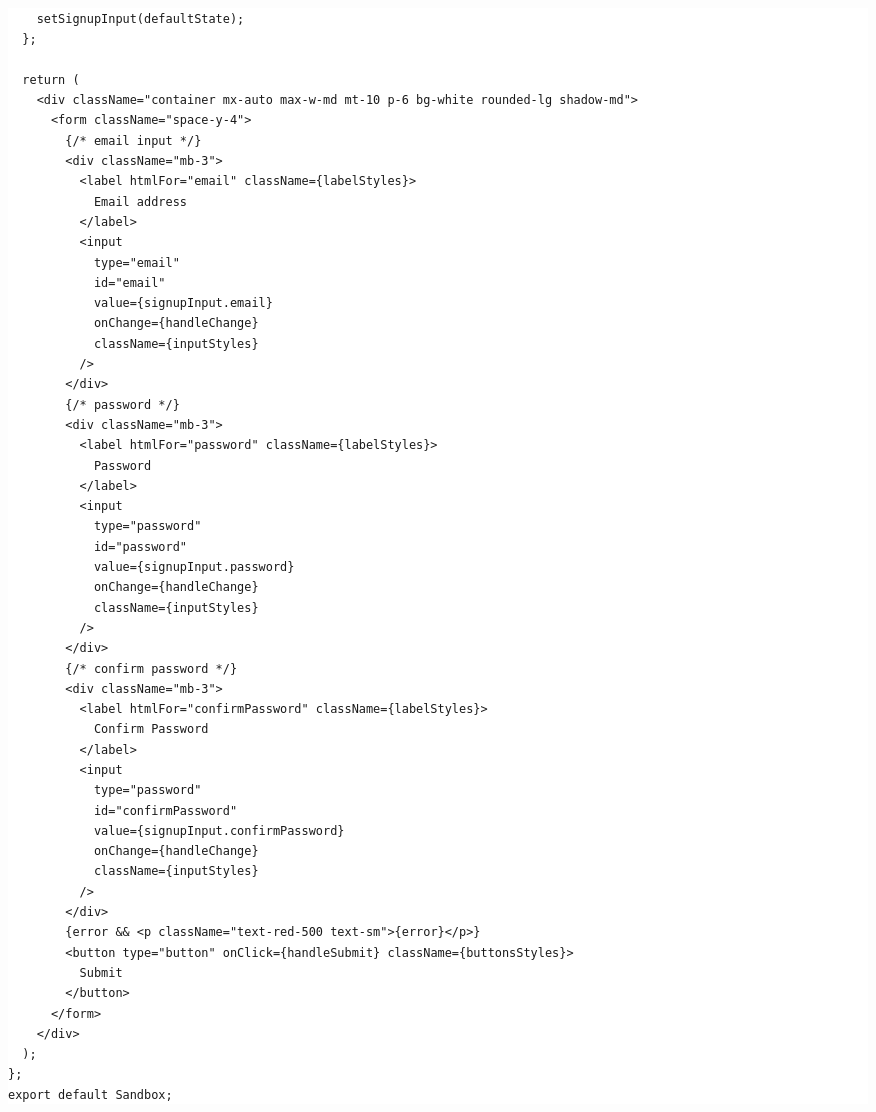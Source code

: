 ```tsx
    setSignupInput(defaultState);
  };

  return (
    <div className="container mx-auto max-w-md mt-10 p-6 bg-white rounded-lg shadow-md">
      <form className="space-y-4">
        {/* email input */}
        <div className="mb-3">
          <label htmlFor="email" className={labelStyles}>
            Email address
          </label>
          <input
            type="email"
            id="email"
            value={signupInput.email}
            onChange={handleChange}
            className={inputStyles}
          />
        </div>
        {/* password */}
        <div className="mb-3">
          <label htmlFor="password" className={labelStyles}>
            Password
          </label>
          <input
            type="password"
            id="password"
            value={signupInput.password}
            onChange={handleChange}
            className={inputStyles}
          />
        </div>
        {/* confirm password */}
        <div className="mb-3">
          <label htmlFor="confirmPassword" className={labelStyles}>
            Confirm Password
          </label>
          <input
            type="password"
            id="confirmPassword"
            value={signupInput.confirmPassword}
            onChange={handleChange}
            className={inputStyles}
          />
        </div>
        {error && <p className="text-red-500 text-sm">{error}</p>}
        <button type="button" onClick={handleSubmit} className={buttonsStyles}>
          Submit
        </button>
      </form>
    </div>
  );
};
export default Sandbox;
```
